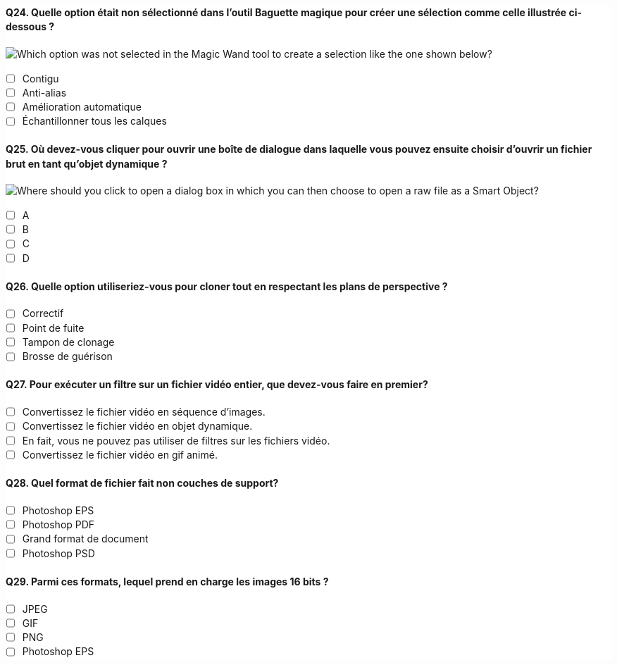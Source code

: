 #### Q24. Quelle option était **non** sélectionné dans l’outil Baguette magique pour créer une sélection comme celle illustrée ci-dessous ?

![Which option was not selected in the Magic Wand tool to create a selection like the one shown below?](images/012.png?raw=true)

- [ ] Contigu
- [ ] Anti-alias
- [ ] Amélioration automatique
- [ ] Échantillonner tous les calques

#### Q25. Où devez-vous cliquer pour ouvrir une boîte de dialogue dans laquelle vous pouvez ensuite choisir d’ouvrir un fichier brut en tant qu’objet dynamique ?

![Where should you click to open a dialog box in which you can then choose to open a raw file as a Smart Object?](images/013.png?raw=true)

- [ ] A
- [ ] B
- [ ] C
- [ ] D

#### Q26. Quelle option utiliseriez-vous pour cloner tout en respectant les plans de perspective ?

- [ ] Correctif
- [ ] Point de fuite
- [ ] Tampon de clonage
- [ ] Brosse de guérison

#### Q27. Pour exécuter un filtre sur un fichier vidéo entier, que devez-vous faire en premier?

- [ ] Convertissez le fichier vidéo en séquence d’images.
- [ ] Convertissez le fichier vidéo en objet dynamique.
- [ ] En fait, vous ne pouvez pas utiliser de filtres sur les fichiers vidéo.
- [ ] Convertissez le fichier vidéo en gif animé.

#### Q28. Quel format de fichier fait **non** couches de support?

- [ ] Photoshop EPS
- [ ] Photoshop PDF
- [ ] Grand format de document
- [ ] Photoshop PSD

#### Q29. Parmi ces formats, lequel prend en charge les images 16 bits ?

- [ ] JPEG
- [ ] GIF
- [ ] PNG
- [ ] Photoshop EPS
